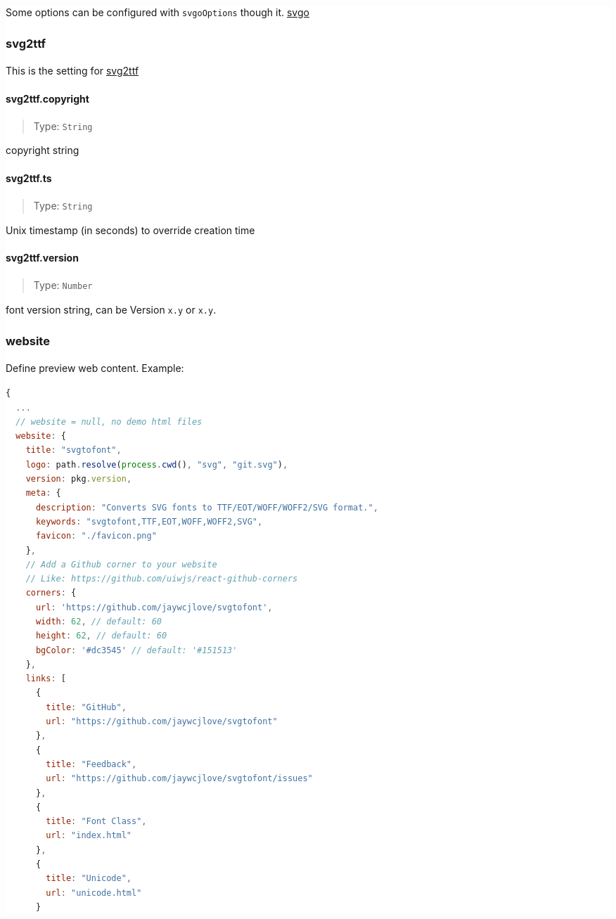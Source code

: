 Some options can be configured with `svgoOptions` though it. [svgo](https://github.com/svg/svgo#configuration)
### svg2ttf

This is the setting for [svg2ttf](https://github.com/fontello/svg2ttf/tree/c33a126920f46b030e8ce960cc7a0e38a6946bbc#svg2ttfsvgfontstring-options---buf)

#### svg2ttf.copyright

> Type: `String`

copyright string

#### svg2ttf.ts

> Type: `String`

Unix timestamp (in seconds) to override creation time 

#### svg2ttf.version

> Type: `Number`

font version string, can be Version `x.y` or `x.y`.

### website

Define preview web content. Example: 

```js
{
  ...
  // website = null, no demo html files
  website: {
    title: "svgtofont",
    logo: path.resolve(process.cwd(), "svg", "git.svg"),
    version: pkg.version,
    meta: {
      description: "Converts SVG fonts to TTF/EOT/WOFF/WOFF2/SVG format.",
      keywords: "svgtofont,TTF,EOT,WOFF,WOFF2,SVG",
      favicon: "./favicon.png"
    },
    // Add a Github corner to your website
    // Like: https://github.com/uiwjs/react-github-corners
    corners: {
      url: 'https://github.com/jaywcjlove/svgtofont',
      width: 62, // default: 60
      height: 62, // default: 60
      bgColor: '#dc3545' // default: '#151513'
    },
    links: [
      {
        title: "GitHub",
        url: "https://github.com/jaywcjlove/svgtofont"
      },
      {
        title: "Feedback",
        url: "https://github.com/jaywcjlove/svgtofont/issues"
      },
      {
        title: "Font Class",
        url: "index.html"
      },
      {
        title: "Unicode",
        url: "unicode.html"
      }
```